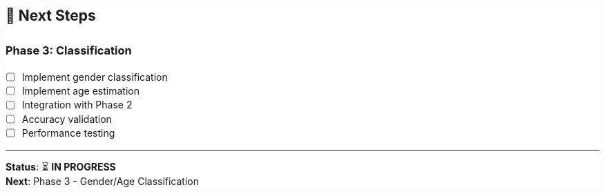 
## 🚀 Next Steps

### Phase 3: Classification
- [ ] Implement gender classification
- [ ] Implement age estimation  
- [ ] Integration with Phase 2
- [ ] Accuracy validation
- [ ] Performance testing

---

**Status**: ⏳ **IN PROGRESS**  
**Next**: Phase 3 - Gender/Age Classification

